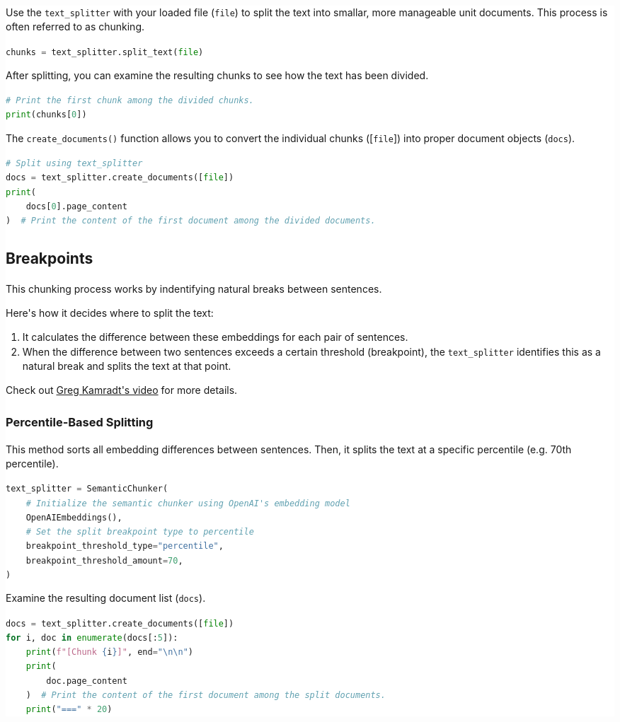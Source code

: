 Use the `text_splitter` with your loaded file (`file`) to split the text into smallar, more manageable unit documents. This process is often referred to as chunking.

```python
chunks = text_splitter.split_text(file)
```

After splitting, you can examine the resulting chunks to see how the text has been divided.

```python
# Print the first chunk among the divided chunks.
print(chunks[0])
```

The `create_documents()` function allows you to convert the individual chunks ([`file`]) into proper document objects (`docs`).


```python
# Split using text_splitter
docs = text_splitter.create_documents([file])
print(
    docs[0].page_content
)  # Print the content of the first document among the divided documents.
```

## Breakpoints

This chunking process works by indentifying natural breaks between sentences.

Here's how it decides where to split the text:
1. It calculates the difference between these embeddings for each pair of sentences.
2. When the difference between two sentences exceeds a certain threshold (breakpoint), the `text_splitter` identifies this as a natural break and splits the text at that point.

Check out [Greg Kamradt's video](https://youtu.be/8OJC21T2SL4?si=PzUtNGYJ_KULq3-w&t=2580) for more details.



### Percentile-Based Splitting

This method sorts all embedding differences between sentences. Then, it splits the text at a specific percentile (e.g. 70th percentile).

```python
text_splitter = SemanticChunker(
    # Initialize the semantic chunker using OpenAI's embedding model
    OpenAIEmbeddings(),
    # Set the split breakpoint type to percentile
    breakpoint_threshold_type="percentile",
    breakpoint_threshold_amount=70,
)
```

Examine the resulting document list (`docs`).


```python
docs = text_splitter.create_documents([file])
for i, doc in enumerate(docs[:5]):
    print(f"[Chunk {i}]", end="\n\n")
    print(
        doc.page_content
    )  # Print the content of the first document among the split documents.
    print("===" * 20)
```
